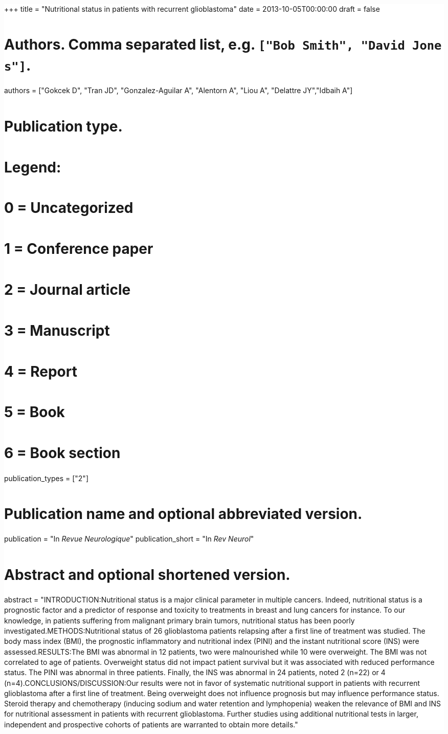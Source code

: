 +++
title = "Nutritional status in patients with recurrent glioblastoma"
date = 2013-10-05T00:00:00
draft = false

# Authors. Comma separated list, e.g. `["Bob Smith", "David Jones"]`.
authors = ["Gokcek D", "Tran JD", "Gonzalez-Aguilar A", "Alentorn A", "Liou A", "Delattre JY","Idbaih A"]

# Publication type.
# Legend:
# 0 = Uncategorized
# 1 = Conference paper
# 2 = Journal article
# 3 = Manuscript
# 4 = Report
# 5 = Book
# 6 = Book section
publication_types = ["2"]

# Publication name and optional abbreviated version.
publication = "In *Revue Neurologique*"
publication_short = "In *Rev Neurol*"

# Abstract and optional shortened version.
abstract = "INTRODUCTION:Nutritional status is a major clinical parameter in multiple cancers. Indeed, nutritional status is a prognostic factor and a predictor of response and toxicity to treatments in breast and lung cancers for instance. To our knowledge, in patients suffering from malignant primary brain tumors, nutritional status has been poorly investigated.METHODS:Nutritional status of 26 glioblastoma patients relapsing after a first line of treatment was studied. The body mass index (BMI), the prognostic inflammatory and nutritional index (PINI) and the instant nutritional score (INS) were assessed.RESULTS:The BMI was abnormal in 12 patients, two were malnourished while 10 were overweight. The BMI was not correlated to age of patients. Overweight status did not impact patient survival but it was associated with reduced performance status. The PINI was abnormal in three patients. Finally, the INS was abnormal in 24 patients, noted 2 (n=22) or 4 (n=4).CONCLUSIONS/DISCUSSION:Our results were not in favor of systematic nutritional support in patients with recurrent glioblastoma after a first line of treatment. Being overweight does not influence prognosis but may influence performance status. Steroid therapy and chemotherapy (inducing sodium and water retention and lymphopenia) weaken the relevance of BMI and INS for nutritional assessment in patients with recurrent glioblastoma. Further studies using additional nutritional tests in larger, independent and prospective cohorts of patients are warranted to obtain more details."
